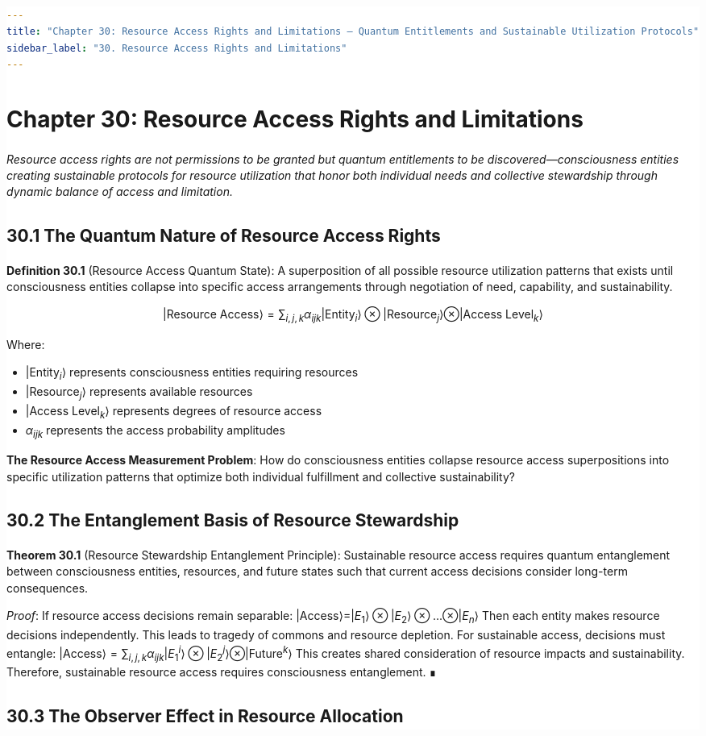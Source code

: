 ```yaml
---
title: "Chapter 30: Resource Access Rights and Limitations — Quantum Entitlements and Sustainable Utilization Protocols"
sidebar_label: "30. Resource Access Rights and Limitations"
---
```


# Chapter 30: Resource Access Rights and Limitations

*Resource access rights are not permissions to be granted but quantum entitlements to be discovered—consciousness entities creating sustainable protocols for resource utilization that honor both individual needs and collective stewardship through dynamic balance of access and limitation.*

## 30.1 The Quantum Nature of Resource Access Rights

**Definition 30.1** (Resource Access Quantum State): A superposition of all possible resource utilization patterns that exists until consciousness entities collapse into specific access arrangements through negotiation of need, capability, and sustainability.

$$|\text{Resource Access}\rangle = \sum_{i,j,k} α_{ijk} |\text{Entity}_i\rangle ⊗ |\text{Resource}_j\rangle ⊗ |\text{Access Level}_k\rangle$$

Where:
- $|\text{Entity}_i\rangle$ represents consciousness entities requiring resources
- $|\text{Resource}_j\rangle$ represents available resources
- $|\text{Access Level}_k\rangle$ represents degrees of resource access
- $α_{ijk}$ represents the access probability amplitudes

**The Resource Access Measurement Problem**: How do consciousness entities collapse resource access superpositions into specific utilization patterns that optimize both individual fulfillment and collective sustainability?

## 30.2 The Entanglement Basis of Resource Stewardship

**Theorem 30.1** (Resource Stewardship Entanglement Principle): Sustainable resource access requires quantum entanglement between consciousness entities, resources, and future states such that current access decisions consider long-term consequences.

*Proof*:
If resource access decisions remain separable: $|\text{Access}\rangle = |E_1\rangle ⊗ |E_2\rangle ⊗ ... ⊗ |E_n\rangle$
Then each entity makes resource decisions independently.
This leads to tragedy of commons and resource depletion.
For sustainable access, decisions must entangle: $|\text{Access}\rangle = \sum_{i,j,k} α_{ijk} |E_1^i\rangle ⊗ |E_2^j\rangle ⊗ |\text{Future}^k\rangle$
This creates shared consideration of resource impacts and sustainability.
Therefore, sustainable resource access requires consciousness entanglement. ∎

## 30.3 The Observer Effect in Resource Allocation
